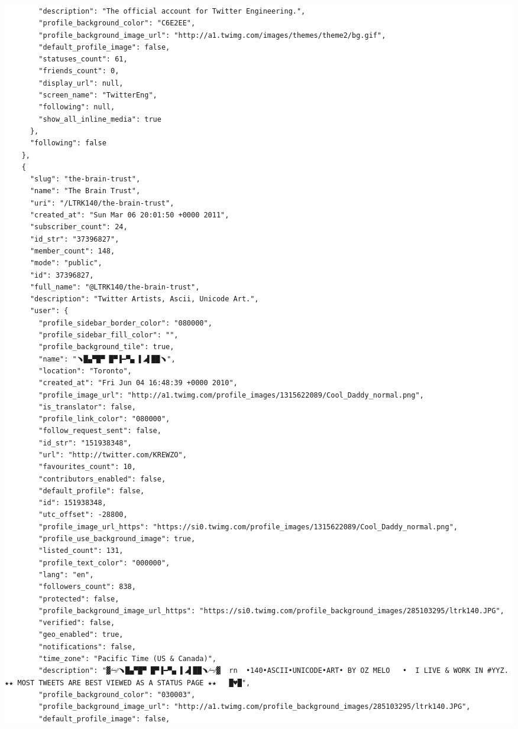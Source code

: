 ```
        "description": "The official account for Twitter Engineering.",
        "profile_background_color": "C6E2EE",
        "profile_background_image_url": "http://a1.twimg.com/images/themes/theme2/bg.gif",
        "default_profile_image": false,
        "statuses_count": 61,
        "friends_count": 0,
        "display_url": null,
        "screen_name": "TwitterEng",
        "following": null,
        "show_all_inline_media": true
      },
      "following": false
    },
    {
      "slug": "the-brain-trust",
      "name": "The Brain Trust",
      "uri": "/LTRK140/the-brain-trust",
      "created_at": "Sun Mar 06 20:01:50 +0000 2011",
      "subscriber_count": 24,
      "id_str": "37396827",
      "member_count": 148,
      "mode": "public",
      "id": 37396827,
      "full_name": "@LTRK140/the-brain-trust",
      "description": "Twitter Artists, Ascii, Unicode Art.",
      "user": {
        "profile_sidebar_border_color": "080000",
        "profile_sidebar_fill_color": "",
        "profile_background_tile": true,
        "name": "﹅█▄▀█▀ █▀▐━▀▄ ▌◢▌██﹅",
        "location": "Toronto",
        "created_at": "Fri Jun 04 16:48:39 +0000 2010",
        "profile_image_url": "http://a1.twimg.com/profile_images/1315622089/Cool_Daddy_normal.png",
        "is_translator": false,
        "profile_link_color": "080000",
        "follow_request_sent": false,
        "id_str": "151938348",
        "url": "http://twitter.com/KREWZO",
        "favourites_count": 10,
        "contributors_enabled": false,
        "default_profile": false,
        "id": 151938348,
        "utc_offset": -28800,
        "profile_image_url_https": "https://si0.twimg.com/profile_images/1315622089/Cool_Daddy_normal.png",
        "profile_use_background_image": true,
        "listed_count": 131,
        "profile_text_color": "000000",
        "lang": "en",
        "followers_count": 838,
        "protected": false,
        "profile_background_image_url_https": "https://si0.twimg.com/profile_background_images/285103295/ltrk140.JPG",
        "verified": false,
        "geo_enabled": true,
        "notifications": false,
        "time_zone": "Pacific Time (US & Canada)",
        "description": "▓⁄─⁄⁄﹅█▄▀█▀ █▀▐━▀▄ ▌◢▌██﹅⁄─⁄⁄▓  rn  •140•ASCII•UNICODE•ART• BY OZ MELO   •  I LIVE & WORK IN #YYZ.     ★★ MOST TWEETS ARE BEST VIEWED AS A STATUS PAGE ★★   █♥█",
        "profile_background_color": "030003",
        "profile_background_image_url": "http://a1.twimg.com/profile_background_images/285103295/ltrk140.JPG",
        "default_profile_image": false,
```